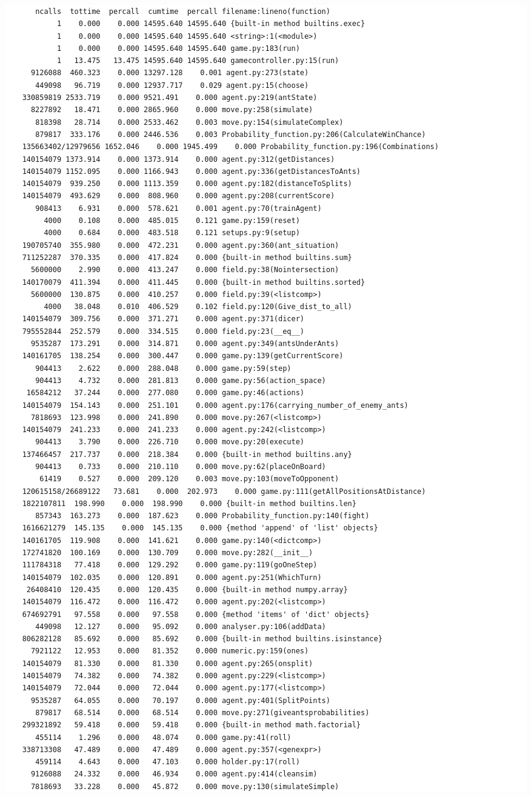            ncalls  tottime  percall  cumtime  percall filename:lineno(function)
                1    0.000    0.000 14595.640 14595.640 {built-in method builtins.exec}
                1    0.000    0.000 14595.640 14595.640 <string>:1(<module>)
                1    0.000    0.000 14595.640 14595.640 game.py:183(run)
                1   13.475   13.475 14595.640 14595.640 gamecontroller.py:15(run)
          9126088  460.323    0.000 13297.128    0.001 agent.py:273(state)
           449098   96.719    0.000 12937.717    0.029 agent.py:15(choose)
        330859819 2533.719    0.000 9521.491    0.000 agent.py:219(antState)
          8227892   18.471    0.000 2865.960    0.000 move.py:258(simulate)
           818398   28.714    0.000 2533.462    0.003 move.py:154(simulateComplex)
           879817  333.176    0.000 2446.536    0.003 Probability_function.py:206(CalculateWinChance)
        135663402/12979656 1652.046    0.000 1945.499    0.000 Probability_function.py:196(Combinations)
        140154079 1373.914    0.000 1373.914    0.000 agent.py:312(getDistances)
        140154079 1152.095    0.000 1166.943    0.000 agent.py:336(getDistancesToAnts)
        140154079  939.250    0.000 1113.359    0.000 agent.py:182(distanceToSplits)
        140154079  493.629    0.000  808.960    0.000 agent.py:208(currentScore)
           908413    6.931    0.000  578.621    0.001 agent.py:70(trainAgent)
             4000    0.108    0.000  485.015    0.121 game.py:159(reset)
             4000    0.684    0.000  483.518    0.121 setups.py:9(setup)
        190705740  355.980    0.000  472.231    0.000 agent.py:360(ant_situation)
        711252287  370.335    0.000  417.824    0.000 {built-in method builtins.sum}
          5600000    2.990    0.000  413.247    0.000 field.py:38(Nointersection)
        140170079  411.394    0.000  411.445    0.000 {built-in method builtins.sorted}
          5600000  130.875    0.000  410.257    0.000 field.py:39(<listcomp>)
             4000   38.048    0.010  406.529    0.102 field.py:120(Give_dist_to_all)
        140154079  309.756    0.000  371.271    0.000 agent.py:371(dicer)
        795552844  252.579    0.000  334.515    0.000 field.py:23(__eq__)
          9535287  173.291    0.000  314.871    0.000 agent.py:349(antsUnderAnts)
        140161705  138.254    0.000  300.447    0.000 game.py:139(getCurrentScore)
           904413    2.622    0.000  288.048    0.000 game.py:59(step)
           904413    4.732    0.000  281.813    0.000 game.py:56(action_space)
         16584212   37.244    0.000  277.080    0.000 game.py:46(actions)
        140154079  154.143    0.000  251.101    0.000 agent.py:176(carrying_number_of_enemy_ants)
          7818693  123.998    0.000  241.890    0.000 move.py:267(<listcomp>)
        140154079  241.233    0.000  241.233    0.000 agent.py:242(<listcomp>)
           904413    3.790    0.000  226.710    0.000 move.py:20(execute)
        137466457  217.737    0.000  218.384    0.000 {built-in method builtins.any}
           904413    0.733    0.000  210.110    0.000 move.py:62(placeOnBoard)
            61419    0.527    0.000  209.120    0.003 move.py:103(moveToOpponent)
        120615158/26689122   73.681    0.000  202.973    0.000 game.py:111(getAllPositionsAtDistance)
        1822107811  198.990    0.000  198.990    0.000 {built-in method builtins.len}
           857343  163.273    0.000  187.623    0.000 Probability_function.py:140(fight)
        1616621279  145.135    0.000  145.135    0.000 {method 'append' of 'list' objects}
        140161705  119.908    0.000  141.621    0.000 game.py:140(<dictcomp>)
        172741820  100.169    0.000  130.709    0.000 move.py:282(__init__)
        111784318   77.418    0.000  129.292    0.000 game.py:119(goOneStep)
        140154079  102.035    0.000  120.891    0.000 agent.py:251(WhichTurn)
         26408410  120.435    0.000  120.435    0.000 {built-in method numpy.array}
        140154079  116.472    0.000  116.472    0.000 agent.py:202(<listcomp>)
        674692791   97.558    0.000   97.558    0.000 {method 'items' of 'dict' objects}
           449098   12.127    0.000   95.092    0.000 analyser.py:106(addData)
        806282128   85.692    0.000   85.692    0.000 {built-in method builtins.isinstance}
          7921122   12.953    0.000   81.352    0.000 numeric.py:159(ones)
        140154079   81.330    0.000   81.330    0.000 agent.py:265(onsplit)
        140154079   74.382    0.000   74.382    0.000 agent.py:229(<listcomp>)
        140154079   72.044    0.000   72.044    0.000 agent.py:177(<listcomp>)
          9535287   64.055    0.000   70.197    0.000 agent.py:401(SplitPoints)
           879817   68.514    0.000   68.514    0.000 move.py:271(giveantsprobabilities)
        299321892   59.418    0.000   59.418    0.000 {built-in method math.factorial}
           455114    1.296    0.000   48.074    0.000 game.py:41(roll)
        338713308   47.489    0.000   47.489    0.000 agent.py:357(<genexpr>)
           459114    4.643    0.000   47.103    0.000 holder.py:17(roll)
          9126088   24.332    0.000   46.934    0.000 agent.py:414(cleansim)
          7818693   33.228    0.000   45.872    0.000 move.py:130(simulateSimple)